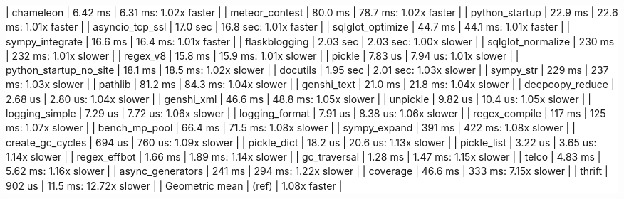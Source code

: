| chameleon                | 6.42 ms                                                         | 6.31 ms: 1.02x faster                                                           |
| meteor_contest           | 80.0 ms                                                         | 78.7 ms: 1.02x faster                                                           |
| python_startup           | 22.9 ms                                                         | 22.6 ms: 1.01x faster                                                           |
| asyncio_tcp_ssl          | 17.0 sec                                                        | 16.8 sec: 1.01x faster                                                          |
| sqlglot_optimize         | 44.7 ms                                                         | 44.1 ms: 1.01x faster                                                           |
| sympy_integrate          | 16.6 ms                                                         | 16.4 ms: 1.01x faster                                                           |
| flaskblogging            | 2.03 sec                                                        | 2.03 sec: 1.00x slower                                                          |
| sqlglot_normalize        | 230 ms                                                          | 232 ms: 1.01x slower                                                            |
| regex_v8                 | 15.8 ms                                                         | 15.9 ms: 1.01x slower                                                           |
| pickle                   | 7.83 us                                                         | 7.94 us: 1.01x slower                                                           |
| python_startup_no_site   | 18.1 ms                                                         | 18.5 ms: 1.02x slower                                                           |
| docutils                 | 1.95 sec                                                        | 2.01 sec: 1.03x slower                                                          |
| sympy_str                | 229 ms                                                          | 237 ms: 1.03x slower                                                            |
| pathlib                  | 81.2 ms                                                         | 84.3 ms: 1.04x slower                                                           |
| genshi_text              | 21.0 ms                                                         | 21.8 ms: 1.04x slower                                                           |
| deepcopy_reduce          | 2.68 us                                                         | 2.80 us: 1.04x slower                                                           |
| genshi_xml               | 46.6 ms                                                         | 48.8 ms: 1.05x slower                                                           |
| unpickle                 | 9.82 us                                                         | 10.4 us: 1.05x slower                                                           |
| logging_simple           | 7.29 us                                                         | 7.72 us: 1.06x slower                                                           |
| logging_format           | 7.91 us                                                         | 8.38 us: 1.06x slower                                                           |
| regex_compile            | 117 ms                                                          | 125 ms: 1.07x slower                                                            |
| bench_mp_pool            | 66.4 ms                                                         | 71.5 ms: 1.08x slower                                                           |
| sympy_expand             | 391 ms                                                          | 422 ms: 1.08x slower                                                            |
| create_gc_cycles         | 694 us                                                          | 760 us: 1.09x slower                                                            |
| pickle_dict              | 18.2 us                                                         | 20.6 us: 1.13x slower                                                           |
| pickle_list              | 3.22 us                                                         | 3.65 us: 1.14x slower                                                           |
| regex_effbot             | 1.66 ms                                                         | 1.89 ms: 1.14x slower                                                           |
| gc_traversal             | 1.28 ms                                                         | 1.47 ms: 1.15x slower                                                           |
| telco                    | 4.83 ms                                                         | 5.62 ms: 1.16x slower                                                           |
| async_generators         | 241 ms                                                          | 294 ms: 1.22x slower                                                            |
| coverage                 | 46.6 ms                                                         | 333 ms: 7.15x slower                                                            |
| thrift                   | 902 us                                                          | 11.5 ms: 12.72x slower                                                          |
| Geometric mean           | (ref)                                                           | 1.08x faster                                                                    |
